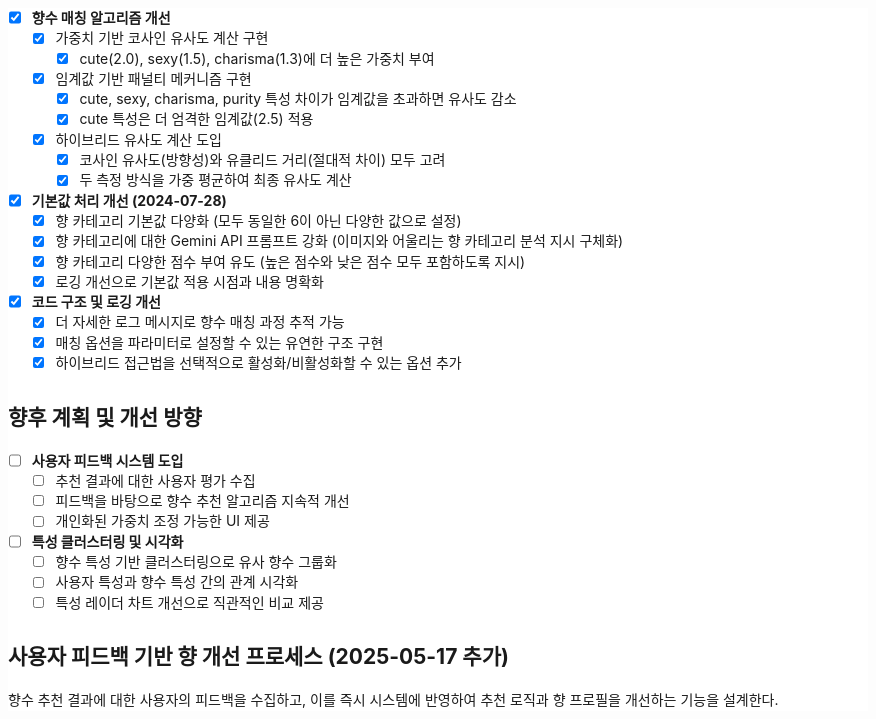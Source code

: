 - [x] **향수 매칭 알고리즘 개선**
  - [x] 가중치 기반 코사인 유사도 계산 구현
    - [x] cute(2.0), sexy(1.5), charisma(1.3)에 더 높은 가중치 부여
  - [x] 임계값 기반 패널티 메커니즘 구현
    - [x] cute, sexy, charisma, purity 특성 차이가 임계값을 초과하면 유사도 감소
    - [x] cute 특성은 더 엄격한 임계값(2.5) 적용
  - [x] 하이브리드 유사도 계산 도입
    - [x] 코사인 유사도(방향성)와 유클리드 거리(절대적 차이) 모두 고려
    - [x] 두 측정 방식을 가중 평균하여 최종 유사도 계산

- [x] **기본값 처리 개선 (2024-07-28)**
  - [x] 향 카테고리 기본값 다양화 (모두 동일한 6이 아닌 다양한 값으로 설정)
  - [x] 향 카테고리에 대한 Gemini API 프롬프트 강화 (이미지와 어울리는 향 카테고리 분석 지시 구체화)
  - [x] 향 카테고리 다양한 점수 부여 유도 (높은 점수와 낮은 점수 모두 포함하도록 지시)
  - [x] 로깅 개선으로 기본값 적용 시점과 내용 명확화

- [x] **코드 구조 및 로깅 개선**
  - [x] 더 자세한 로그 메시지로 향수 매칭 과정 추적 가능
  - [x] 매칭 옵션을 파라미터로 설정할 수 있는 유연한 구조 구현
  - [x] 하이브리드 접근법을 선택적으로 활성화/비활성화할 수 있는 옵션 추가

## 향후 계획 및 개선 방향

- [ ] **사용자 피드백 시스템 도입**
  - [ ] 추천 결과에 대한 사용자 평가 수집
  - [ ] 피드백을 바탕으로 향수 추천 알고리즘 지속적 개선
  - [ ] 개인화된 가중치 조정 가능한 UI 제공

- [ ] **특성 클러스터링 및 시각화**
  - [ ] 향수 특성 기반 클러스터링으로 유사 향수 그룹화
  - [ ] 사용자 특성과 향수 특성 간의 관계 시각화
  - [ ] 특성 레이더 차트 개선으로 직관적인 비교 제공

## 사용자 피드백 기반 향 개선 프로세스 (2025-05-17 추가)

향수 추천 결과에 대한 사용자의 피드백을 수집하고, 이를 즉시 시스템에 반영하여 추천 로직과 향 프로필을 개선하는 기능을 설계한다.
